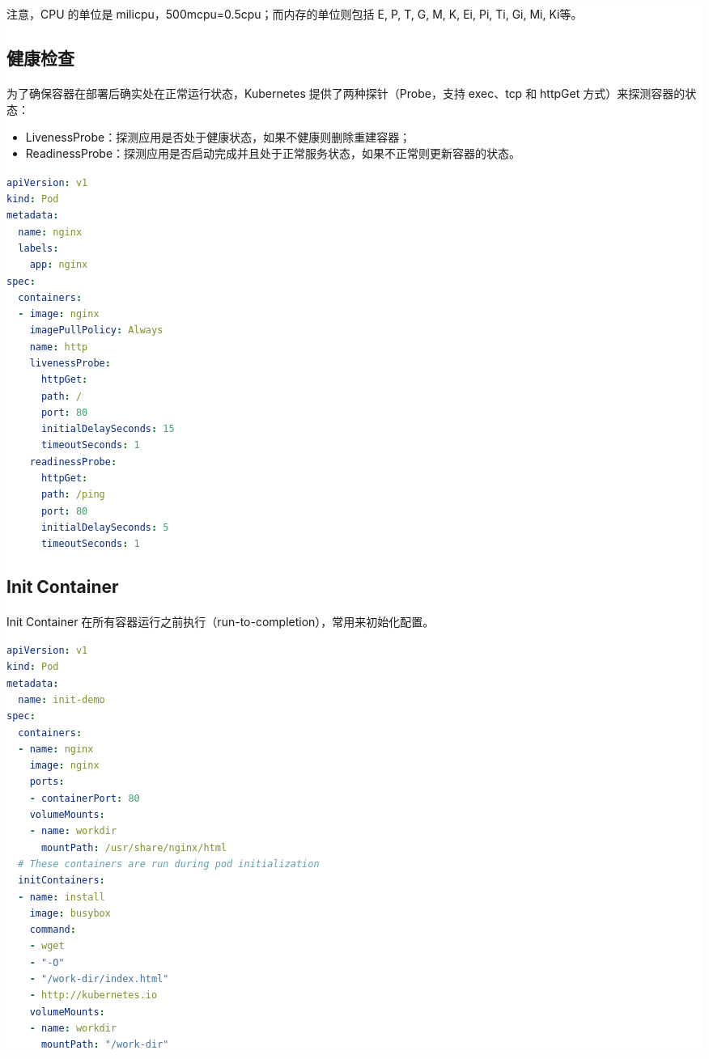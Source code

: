 注意，CPU 的单位是 milicpu，500mcpu=0.5cpu；而内存的单位则包括 E, P, T, G, M, K, Ei, Pi, Ti, Gi, Mi, Ki等。


## 健康检查

为了确保容器在部署后确实处在正常运行状态，Kubernetes 提供了两种探针（Probe，支持 exec、tcp 和 httpGet 方式）来探测容器的状态：

  * LivenessProbe：探测应用是否处于健康状态，如果不健康则删除重建容器；
  * ReadinessProbe：探测应用是否启动完成并且处于正常服务状态，如果不正常则更新容器的状态。

```yaml
apiVersion: v1
kind: Pod
metadata:
  name: nginx
  labels:
    app: nginx
spec:
  containers:
  - image: nginx
    imagePullPolicy: Always
    name: http
    livenessProbe:
      httpGet:
      path: /
      port: 80
      initialDelaySeconds: 15
      timeoutSeconds: 1
    readinessProbe:
      httpGet:
      path: /ping
      port: 80
      initialDelaySeconds: 5
      timeoutSeconds: 1
```

## Init Container

Init Container 在所有容器运行之前执行（run-to-completion），常用来初始化配置。

```yaml
apiVersion: v1
kind: Pod
metadata:
  name: init-demo
spec:
  containers:
  - name: nginx
    image: nginx
    ports:
    - containerPort: 80
    volumeMounts:
    - name: workdir
      mountPath: /usr/share/nginx/html
  # These containers are run during pod initialization
  initContainers:
  - name: install
    image: busybox
    command:
    - wget
    - "-O"
    - "/work-dir/index.html"
    - http://kubernetes.io
    volumeMounts:
    - name: workdir
      mountPath: "/work-dir"
```